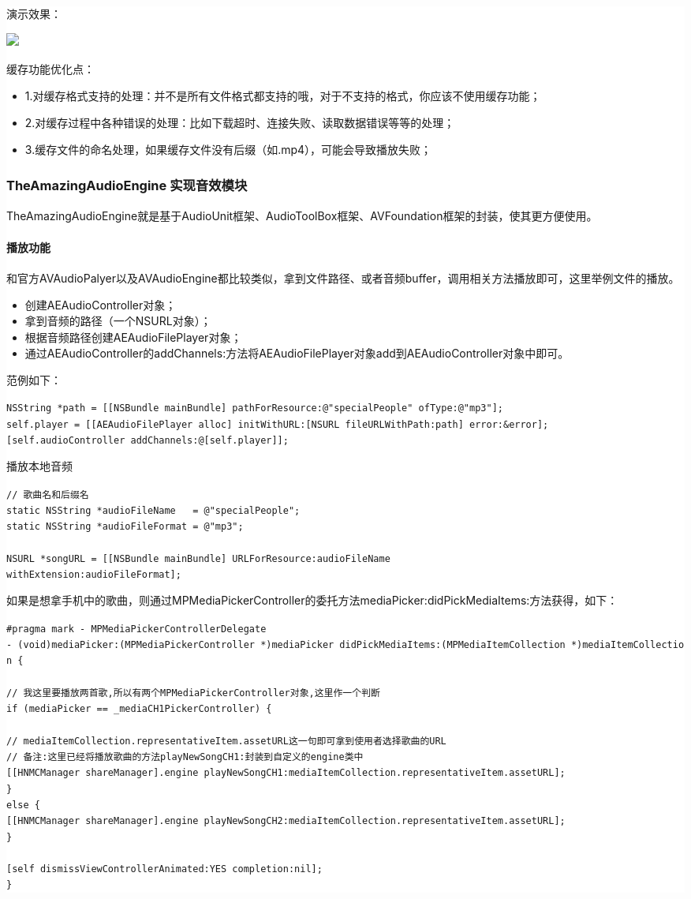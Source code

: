演示效果：

![](http://og1yl0w9z.bkt.clouddn.com/18-6-1/80629024.jpg)

缓存功能优化点：

* 1.对缓存格式支持的处理：并不是所有文件格式都支持的哦，对于不支持的格式，你应该不使用缓存功能；

* 2.对缓存过程中各种错误的处理：比如下载超时、连接失败、读取数据错误等等的处理；

* 3.缓存文件的命名处理，如果缓存文件没有后缀（如.mp4），可能会导致播放失败；

### TheAmazingAudioEngine 实现音效模块

TheAmazingAudioEngine就是基于AudioUnit框架、AudioToolBox框架、AVFoundation框架的封装，使其更方便使用。

#### 播放功能
和官方AVAudioPalyer以及AVAudioEngine都比较类似，拿到文件路径、或者音频buffer，调用相关方法播放即可，这里举例文件的播放。

* 创建AEAudioController对象；
* 拿到音频的路径（一个NSURL对象）；
* 根据音频路径创建AEAudioFilePlayer对象；
* 通过AEAudioController的addChannels:方法将AEAudioFilePlayer对象add到AEAudioController对象中即可。

范例如下：

```objc
NSString *path = [[NSBundle mainBundle] pathForResource:@"specialPeople" ofType:@"mp3"];
self.player = [[AEAudioFilePlayer alloc] initWithURL:[NSURL fileURLWithPath:path] error:&error];
[self.audioController addChannels:@[self.player]];

```

播放本地音频

```objc
// 歌曲名和后缀名
static NSString *audioFileName   = @"specialPeople";
static NSString *audioFileFormat = @"mp3";

NSURL *songURL = [[NSBundle mainBundle] URLForResource:audioFileName
withExtension:audioFileFormat];
```

如果是想拿手机中的歌曲，则通过MPMediaPickerController的委托方法mediaPicker:didPickMediaItems:方法获得，如下：

```objc
#pragma mark - MPMediaPickerControllerDelegate
- (void)mediaPicker:(MPMediaPickerController *)mediaPicker didPickMediaItems:(MPMediaItemCollection *)mediaItemCollection {

// 我这里要播放两首歌,所以有两个MPMediaPickerController对象,这里作一个判断
if (mediaPicker == _mediaCH1PickerController) {

// mediaItemCollection.representativeItem.assetURL这一句即可拿到使用者选择歌曲的URL
// 备注:这里已经将播放歌曲的方法playNewSongCH1:封装到自定义的engine类中
[[HNMCManager shareManager].engine playNewSongCH1:mediaItemCollection.representativeItem.assetURL];
} 
else {
[[HNMCManager shareManager].engine playNewSongCH2:mediaItemCollection.representativeItem.assetURL];
}

[self dismissViewControllerAnimated:YES completion:nil];
}
```
